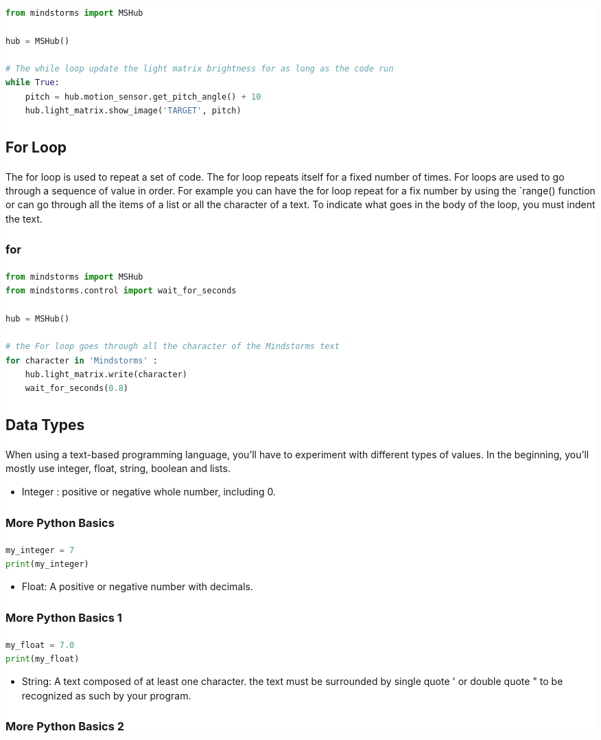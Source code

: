 ```python
from mindstorms import MSHub

hub = MSHub()

# The while loop update the light matrix brightness for as long as the code run
while True:
    pitch = hub.motion_sensor.get_pitch_angle() + 10
    hub.light_matrix.show_image('TARGET', pitch)
```

## For Loop
The for loop is used to repeat a set of code. The for loop repeats itself for a fixed number of times. For loops are used to go through a sequence of value in order. For example you can have the for loop repeat for a fix number by using the `range() function or can go through all the items of a list or all the character of a text.
To indicate what goes in the body of the loop, you must indent the text.
### for

```python
from mindstorms import MSHub
from mindstorms.control import wait_for_seconds

hub = MSHub()

# the For loop goes through all the character of the Mindstorms text
for character in 'Mindstorms' :
    hub.light_matrix.write(character)
    wait_for_seconds(0.8)
```

## Data Types
When using a text-based programming language, you’ll have to experiment with different types of values. In the beginning, you’ll mostly use integer, float, string, boolean and lists.
- Integer : positive or negative whole number, including 0.
### More Python Basics

```python
my_integer = 7
print(my_integer)
```

- Float: A positive or negative number with decimals.
### More Python Basics 1

```python
my_float = 7.0
print(my_float)
```

- String: A text composed of at least one character. the text must be surrounded by single quote ' or double quote " to be recognized as such by your program.
### More Python Basics 2
